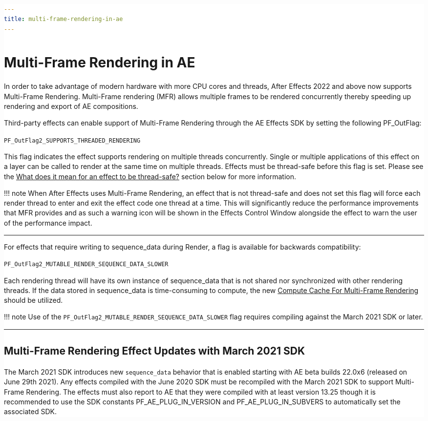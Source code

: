 ```yaml
---
title: multi-frame-rendering-in-ae
---
```


# Multi-Frame Rendering in AE

In order to take advantage of modern hardware with more CPU cores and threads, After Effects 2022 and above now supports Multi-Frame Rendering. Multi-Frame rendering (MFR) allows multiple frames to be rendered concurrently thereby speeding up rendering and export of AE compositions.

Third-party effects can enable support of Multi-Frame Rendering through the AE Effects SDK by setting the following PF_OutFlag:

```cpp
PF_OutFlag2_SUPPORTS_THREADED_RENDERING
```

This flag indicates the effect supports rendering on multiple threads concurrently. Single or multiple applications of this effect on a layer can be called to render at the same time on multiple threads. Effects must be thread-safe before this flag is set. Please see the [What does it mean for an effect to be thread-safe?](#what-does-it-mean-for-an-effect-to-be-thread-safe) section below for more information.

!!! note
    When After Effects uses Multi-Frame Rendering, an effect that is not thread-safe and does not set this flag will force each render thread to enter and exit the effect code one thread at a time. This will significantly reduce the performance improvements that MFR provides and as such a warning icon will be shown in the Effects Control Window alongside the effect to warn the user of the performance impact.

---

For effects that require writing to sequence_data during Render, a flag is available for backwards compatibility:

```cpp
PF_OutFlag2_MUTABLE_RENDER_SEQUENCE_DATA_SLOWER
```

Each rendering thread will have its own instance of sequence_data that is not shared nor synchronized with other rendering threads. If the data stored in sequence_data is time-consuming to compute, the new [Compute Cache For Multi-Frame Rendering](#compute-cache-for-multi-frame-rendering) should be utilized.

!!! note
    Use of the `PF_OutFlag2_MUTABLE_RENDER_SEQUENCE_DATA_SLOWER` flag requires compiling against the March 2021 SDK or later.

---

## Multi-Frame Rendering Effect Updates with March 2021 SDK

The March 2021 SDK introduces new `sequence_data` behavior that is enabled starting with AE beta builds 22.0x6 (released on June 29th 2021). Any effects compiled with the June 2020 SDK must be recompiled with the March 2021 SDK to support Multi-Frame Rendering. The effects must also report to AE that they were compiled with at least version 13.25 though it is recommended to use the SDK constants PF_AE_PLUG_IN_VERSION and PF_AE_PLUG_IN_SUBVERS to automatically set the associated SDK.
